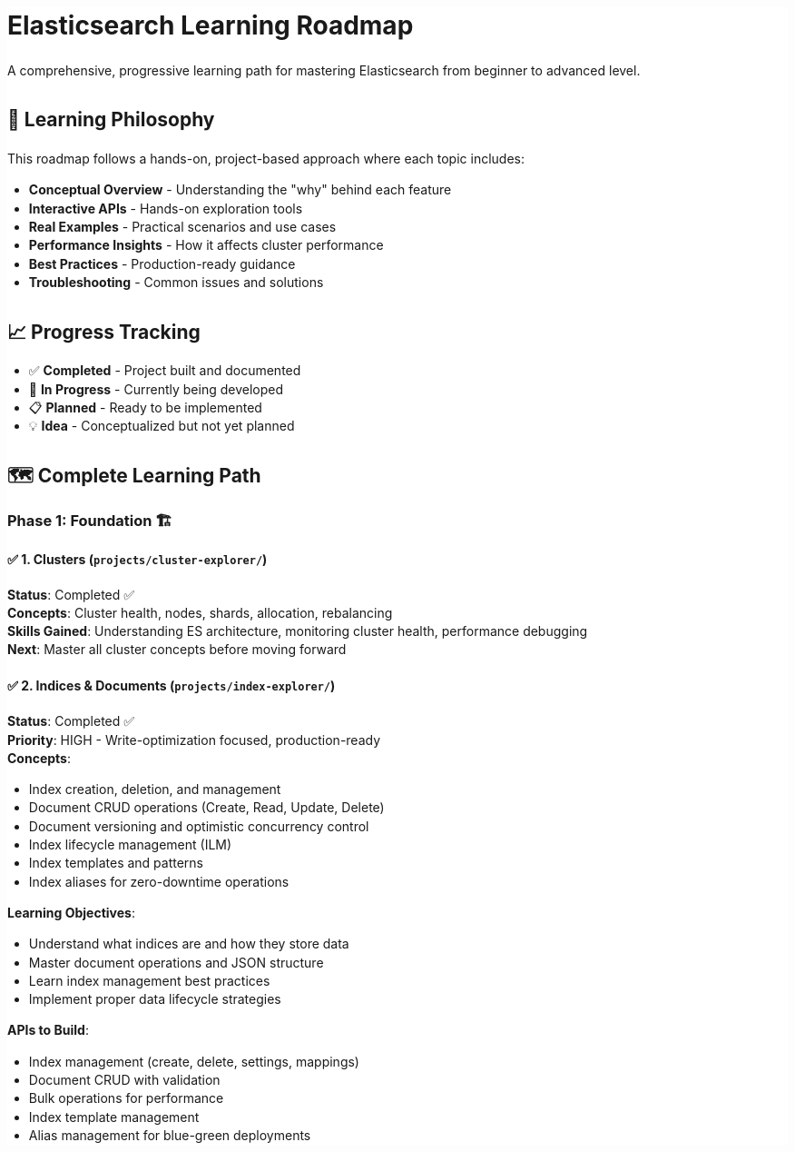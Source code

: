 # Elasticsearch Learning Roadmap

A comprehensive, progressive learning path for mastering Elasticsearch from beginner to advanced level.

## 🎯 Learning Philosophy

This roadmap follows a hands-on, project-based approach where each topic includes:
- **Conceptual Overview** - Understanding the "why" behind each feature
- **Interactive APIs** - Hands-on exploration tools
- **Real Examples** - Practical scenarios and use cases
- **Performance Insights** - How it affects cluster performance
- **Best Practices** - Production-ready guidance
- **Troubleshooting** - Common issues and solutions

## 📈 Progress Tracking

- ✅ **Completed** - Project built and documented
- 🚧 **In Progress** - Currently being developed
- 📋 **Planned** - Ready to be implemented
- 💡 **Idea** - Conceptualized but not yet planned

## 🗺️ Complete Learning Path

### **Phase 1: Foundation** 🏗️

#### ✅ 1. Clusters (`projects/cluster-explorer/`)
**Status**: Completed ✅  
**Concepts**: Cluster health, nodes, shards, allocation, rebalancing  
**Skills Gained**: Understanding ES architecture, monitoring cluster health, performance debugging  
**Next**: Master all cluster concepts before moving forward

#### ✅ 2. Indices & Documents (`projects/index-explorer/`)
**Status**: Completed ✅  
**Priority**: HIGH - Write-optimization focused, production-ready  
**Concepts**: 
- Index creation, deletion, and management
- Document CRUD operations (Create, Read, Update, Delete)
- Document versioning and optimistic concurrency control
- Index lifecycle management (ILM)
- Index templates and patterns
- Index aliases for zero-downtime operations

**Learning Objectives**:
- Understand what indices are and how they store data
- Master document operations and JSON structure
- Learn index management best practices
- Implement proper data lifecycle strategies

**APIs to Build**:
- Index management (create, delete, settings, mappings)
- Document CRUD with validation
- Bulk operations for performance
- Index template management
- Alias management for blue-green deployments
